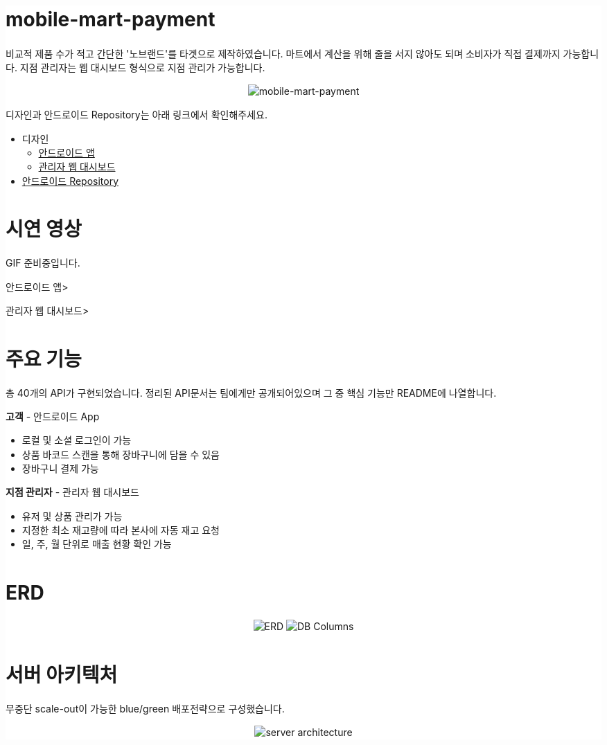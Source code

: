# mobile-mart-payment
비교적 제품 수가 적고 간단한 '노브랜드'를 타겟으로 제작하였습니다.
마트에서 계산을 위해 줄을 서지 않아도 되며 소비자가 직접 결제까지 가능합니다. 지점 관리자는 웹 대시보드 형식으로 지점 관리가 가능합니다.

<p align="center">
  <img src="https://user-images.githubusercontent.com/43433753/107122226-cd826980-68d9-11eb-9d5a-889aae709081.png" width="30%" alt="mobile-mart-payment">
</p>

디자인과 안드로이드 Repository는 아래 링크에서 확인해주세요.
- 디자인
  - [안드로이드 앱](https://xd.adobe.com/view/f11772d9-a4b1-427f-8b61-4a24e196a001-a444/screen/8e507592-33b2-4513-a61a-eebeac49b42e/)
  - [관리자 웹 대시보드](https://xd.adobe.com/view/5a5ad9ad-2b47-4da9-a4fb-87706e78c95e-0f09/screen/d18af14d-6e21-4f99-9d99-16e853175c43/)
- [안드로이드 Repository](https://github.com/ggj0418/Android)

# 시연 영상
GIF 준비중입니다. 

안드로이드 앱>   
   
관리자 웹 대시보드>

# 주요 기능   
총 40개의 API가 구현되었습니다. 정리된 API문서는 팀에게만 공개되어있으며 그 중 핵심 기능만 README에 나열합니다.   

**고객** - 안드로이드 App
- 로컬 및 소셜 로그인이 가능
- 상품 바코드 스캔을 통해 장바구니에 담을 수 있음
- 장바구니 결제 가능
   
**지점 관리자** - 관리자 웹 대시보드
- 유저 및 상품 관리가 가능
- 지정한 최소 재고량에 따라 본사에 자동 재고 요청
- 일, 주, 월 단위로 매출 현황 확인 가능

# ERD
<p align="center">
  <img src="https://user-images.githubusercontent.com/64248514/108815245-7b3e8980-75f7-11eb-8785-e8d9cffc4b11.png" width="80%" alt="ERD">
  <img src="https://user-images.githubusercontent.com/64248514/108815255-7e397a00-75f7-11eb-841a-c0e73bb70695.png" width="80%" alt="DB Columns">
</p>


# 서버 아키텍처   
무중단 scale-out이 가능한 blue/green 배포전략으로 구성했습니다.   
<p align="center">
  <img src="https://user-images.githubusercontent.com/43433753/106710721-ca694e00-6639-11eb-983f-ce37f5a7015a.png" width="80%" alt="server architecture">
</p>
